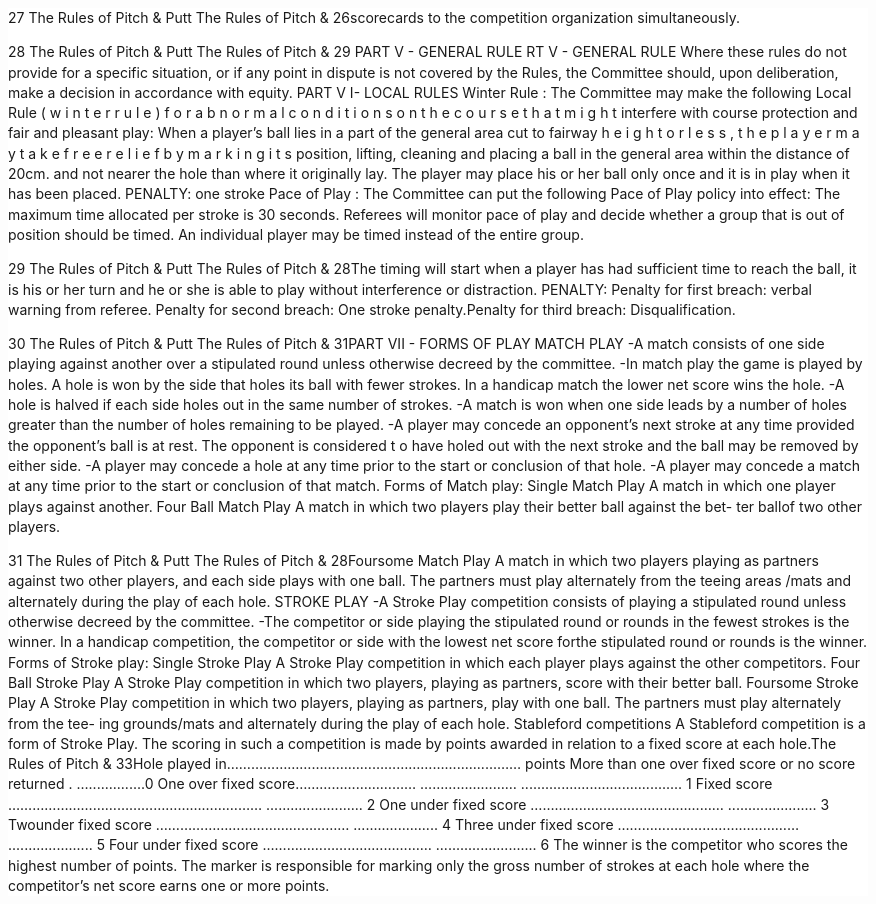 27 The Rules of Pitch & Putt  The Rules of Pitch &   26scorecards to the competition organization  simultaneously.

28 The Rules of Pitch & Putt  The Rules of Pitch &   29  PART V - GENERAL RULE  RT V - GENERAL RULE  Where these rules do not provide for a specific situation, or if any point in dispute is not covered by the Rules, the Committee should, upon deliberation, make a decision in accordance with equity. PART V I- LOCAL RULES  Winter Rule : The Committee may make the following Local Rule ( w i n t e r r u l e ) f o r a b n o r m a l c o n d i t i o n s o n t h e c o u r s e t h a t m i g h t interfere with course protection and fair and pleasant play: When a player’s ball lies in a part of the general area cut to fairway h e i g h t o r l e s s , t h e p l a y e r m a y t a k e f r e e r e l i e f b y m a r k i n g i t s position, lifting, cleaning and placing a ball in the general area within the distance of 20cm. and not nearer the hole than where it originally lay. The player may place his or her ball only once and it is in play when it has been placed. PENALTY: one stroke Pace of Play : The Committee can put the following Pace of Play  policy into effect: The maximum time allocated per stroke is 30  seconds. Referees will monitor pace of play and decide whether a  group that is out of position should be timed. An individual player  may be timed instead of the entire group.

29 The Rules of Pitch & Putt  The Rules of Pitch &   28The timing will start when a player has had sufficient time to reach  the ball, it is his or her turn and he or she is able to play without  interference or distraction. PENALTY: Penalty for first breach: verbal warning from referee. Penalty for second breach: One stroke penalty.Penalty for third breach: Disqualification.

30 The Rules of Pitch & Putt  The Rules of Pitch &   31PART VII - FORMS OF PLAY  MATCH PLAY -A match consists of one side playing against another over a stipulated round unless otherwise decreed by the committee. -In match play the game is played by holes. A hole is won by the side that holes its ball with fewer strokes. In a handicap match the lower net score wins the hole. -A hole is halved if each side holes out in the same number of strokes. -A match is won when one side leads by a number of holes greater than the number of holes remaining to be played. -A player may concede an opponent’s next stroke at any time provided the opponent’s ball is at rest. The opponent is considered t o have holed out with the next stroke and the ball may be removed by either side. -A player may concede a hole at any time prior to the start or conclusion of that hole. -A player may concede a match at any time prior to the start or conclusion of that match. Forms of Match play: Single Match Play A match in which one player plays against another. Four Ball Match Play A match in which two players play their better ball against the bet- ter ballof two other players.

31 The Rules of Pitch & Putt  The Rules of Pitch &   28Foursome Match Play A match in which two players playing as partners against two other players, and each side plays with one ball. The partners must play alternately from the teeing areas /mats and alternately during the play of each hole. STROKE PLAY -A Stroke Play competition consists of playing a stipulated  round unless otherwise decreed by the committee. -The competitor or side playing the stipulated round or  rounds in the fewest strokes is the winner. In a handicap  competition, the competitor or side with the lowest net  score forthe stipulated round or rounds is the winner. Forms of Stroke play: Single Stroke Play A Stroke Play competition in which each player plays against the other competitors. Four Ball Stroke Play A Stroke Play competition in which two players, playing as partners, score with their better ball. Foursome Stroke Play A Stroke Play competition in which two players, playing as partners, play with one ball. The partners must play alternately from the tee- ing grounds/mats and alternately during the play of each hole. Stableford competitions A Stableford competition is a form of Stroke Play. The scoring in such a competition is made by points awarded in relation to a fixed score at each hole.The Rules of Pitch &   33Hole played in……………………………………………….............…… points More than one over fixed score or no score returned . …..............0  One over fixed score………………………… …………………… ........................................ 1 Fixed score ……………………………………………………… ........................ 2 One under fixed score ………………………………………… ...................... 3 Twounder fixed score ………………………………………… ..................... 4 Three under fixed score ……………………………………… ..................... 5 Four under fixed score …………………………………… ......................... 6 The winner is the competitor who scores the highest number of points. The marker is responsible for marking only the gross number of strokes at each hole where the competitor’s net score earns one or more points.
